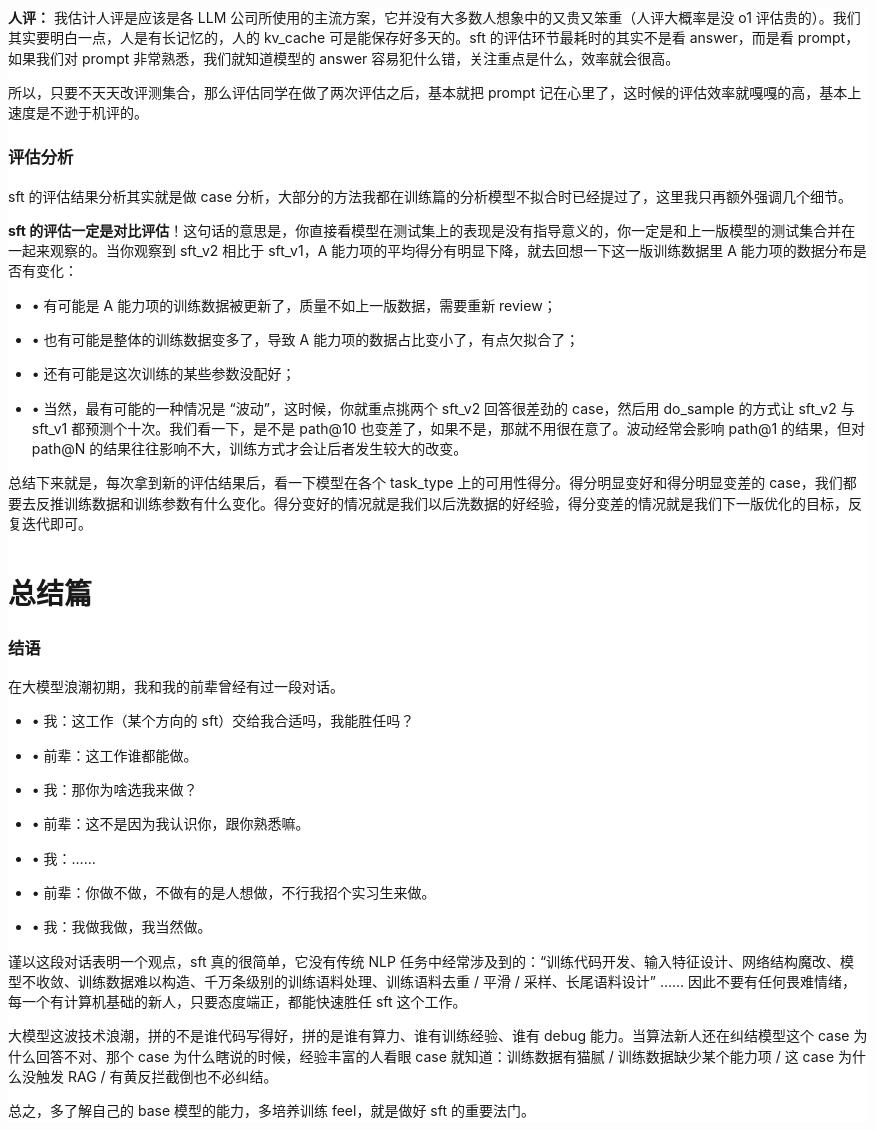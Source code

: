 **人评：** 我估计人评是应该是各 LLM 公司所使用的主流方案，它并没有大多数人想象中的又贵又笨重（人评大概率是没 o1 评估贵的）。我们其实要明白一点，人是有长记忆的，人的 kv_cache 可是能保存好多天的。sft 的评估环节最耗时的其实不是看 answer，而是看 prompt，如果我们对 prompt 非常熟悉，我们就知道模型的 answer 容易犯什么错，关注重点是什么，效率就会很高。

所以，只要不天天改评测集合，那么评估同学在做了两次评估之后，基本就把 prompt 记在心里了，这时候的评估效率就嘎嘎的高，基本上速度是不逊于机评的。

### 评估分析

sft 的评估结果分析其实就是做 case 分析，大部分的方法我都在训练篇的分析模型不拟合时已经提过了，这里我只再额外强调几个细节。

**sft 的评估一定是对比评估**！这句话的意思是，你直接看模型在测试集上的表现是没有指导意义的，你一定是和上一版模型的测试集合并在一起来观察的。当你观察到 sft_v2 相比于 sft_v1，A 能力项的平均得分有明显下降，就去回想一下这一版训练数据里 A 能力项的数据分布是否有变化：

*   • 有可能是 A 能力项的训练数据被更新了，质量不如上一版数据，需要重新 review；
    
*   • 也有可能是整体的训练数据变多了，导致 A 能力项的数据占比变小了，有点欠拟合了；
    
*   • 还有可能是这次训练的某些参数没配好；
    
*   • 当然，最有可能的一种情况是 “波动”，这时候，你就重点挑两个 sft_v2 回答很差劲的 case，然后用 do_sample 的方式让 sft_v2 与 sft_v1 都预测个十次。我们看一下，是不是 path@10 也变差了，如果不是，那就不用很在意了。波动经常会影响 path@1 的结果，但对 path@N 的结果往往影响不大，训练方式才会让后者发生较大的改变。
    

总结下来就是，每次拿到新的评估结果后，看一下模型在各个 task_type 上的可用性得分。得分明显变好和得分明显变差的 case，我们都要去反推训练数据和训练参数有什么变化。得分变好的情况就是我们以后洗数据的好经验，得分变差的情况就是我们下一版优化的目标，反复迭代即可。

总结篇
===

### 结语

在大模型浪潮初期，我和我的前辈曾经有过一段对话。

*   • 我：这工作（某个方向的 sft）交给我合适吗，我能胜任吗？
    
*   • 前辈：这工作谁都能做。
    
*   • 我：那你为啥选我来做？
    
*   • 前辈：这不是因为我认识你，跟你熟悉嘛。
    
*   • 我：……
    
*   • 前辈：你做不做，不做有的是人想做，不行我招个实习生来做。
    
*   • 我：我做我做，我当然做。
    

谨以这段对话表明一个观点，sft 真的很简单，它没有传统 NLP 任务中经常涉及到的：“训练代码开发、输入特征设计、网络结构魔改、模型不收敛、训练数据难以构造、千万条级别的训练语料处理、训练语料去重 / 平滑 / 采样、长尾语料设计” …… 因此不要有任何畏难情绪，每一个有计算机基础的新人，只要态度端正，都能快速胜任 sft 这个工作。

大模型这波技术浪潮，拼的不是谁代码写得好，拼的是谁有算力、谁有训练经验、谁有 debug 能力。当算法新人还在纠结模型这个 case 为什么回答不对、那个 case 为什么瞎说的时候，经验丰富的人看眼 case 就知道：训练数据有猫腻 / 训练数据缺少某个能力项 / 这 case 为什么没触发 RAG / 有黄反拦截倒也不必纠结。

总之，多了解自己的 base 模型的能力，多培养训练 feel，就是做好 sft 的重要法门。